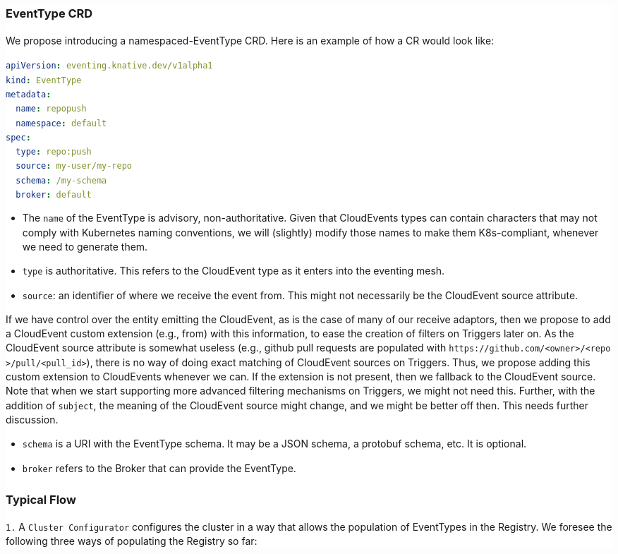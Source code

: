 ### EventType CRD

We propose introducing a namespaced-EventType CRD. Here is an example of how a CR would look like:

```yaml
apiVersion: eventing.knative.dev/v1alpha1
kind: EventType
metadata:
  name: repopush
  namespace: default
spec:
  type: repo:push
  source: my-user/my-repo
  schema: /my-schema
  broker: default
```

- The `name` of the EventType is advisory, non-authoritative. Given that CloudEvents types can 
contain characters that may not comply with Kubernetes naming conventions, we will (slightly) 
modify those names to make them K8s-compliant, whenever we need to generate them. 

- `type` is authoritative. This refers to the CloudEvent type as it enters into the eventing mesh. 

- `source`: an identifier of where we receive the event from. This might not necessarily be the CloudEvent source 
attribute. 

If we have control over the entity emitting the CloudEvent, as is the case of many of our receive adaptors, 
then we propose to add a CloudEvent custom extension (e.g., from) with this information, to ease the creation of filters 
on Triggers later on.
As the CloudEvent source attribute is somewhat useless (e.g., github pull requests are populated with `https://github.com/<owner>/<repo>/pull/<pull_id>`), 
there is no way of doing exact matching of CloudEvent sources on Triggers. Thus, we propose adding this custom extension 
to CloudEvents whenever we can. If the extension is not present, then we fallback to the CloudEvent source. 
Note that when we start supporting more advanced filtering mechanisms on Triggers, we might not need this. Further, with the 
addition of `subject`, the meaning of the CloudEvent source might change, and we might be better off then. This needs further 
discussion.


- `schema` is a URI with the EventType schema. It may be a JSON schema, a protobuf schema, etc. It is optional.

- `broker` refers to the Broker that can provide the EventType. 

### Typical Flow

`1.` A `Cluster Configurator` configures the cluster in a way that allows the population of EventTypes in the Registry. 
We foresee the following three ways of populating the Registry so far:
